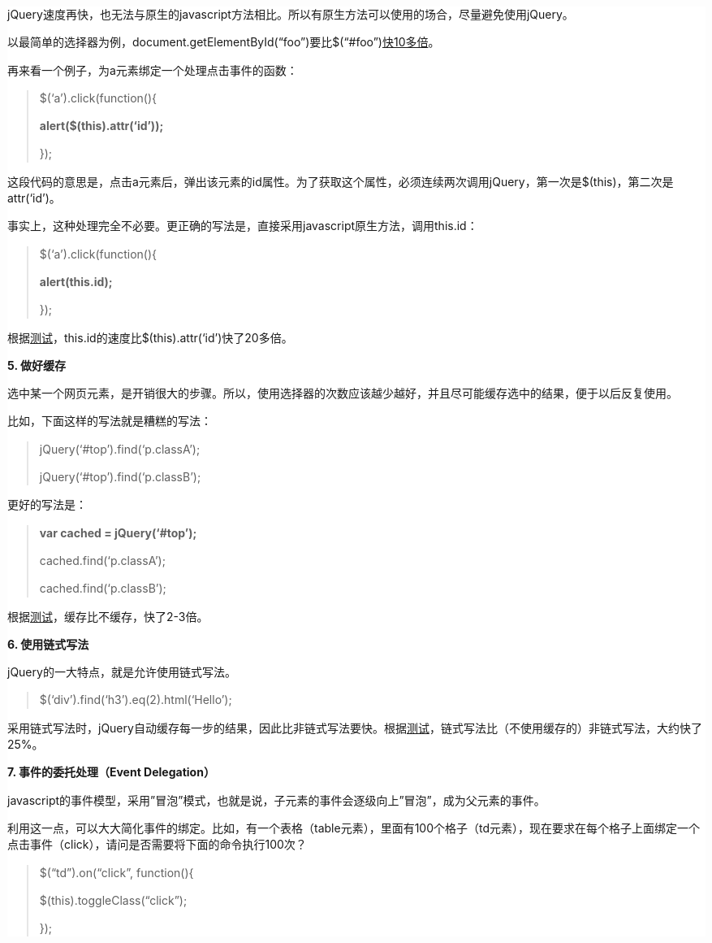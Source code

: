 jQuery速度再快，也无法与原生的javascript方法相比。所以有原生方法可以使用的场合，尽量避免使用jQuery。

以最简单的选择器为例，document.getElementById(“foo”)要比$(“#foo”)[快10多倍](http://jsperf.com/id-vs-class-vs-tag-selectors/46)。

再来看一个例子，为a元素绑定一个处理点击事件的函数：

> $(‘a’).click(function(){
> 
>  **alert($(this).attr(‘id’));**
> 
>  });

这段代码的意思是，点击a元素后，弹出该元素的id属性。为了获取这个属性，必须连续两次调用jQuery，第一次是$(this)，第二次是attr(‘id’)。

事实上，这种处理完全不必要。更正确的写法是，直接采用javascript原生方法，调用this.id：

> $(‘a’).click(function(){
> 
>  **alert(this.id);**
> 
>  });

根据[测试](http://jsperf.com/el-attr-id-vs-el-id/2)，this.id的速度比$(this).attr(‘id’)快了20多倍。

**5. 做好缓存**

选中某一个网页元素，是开销很大的步骤。所以，使用选择器的次数应该越少越好，并且尽可能缓存选中的结果，便于以后反复使用。

比如，下面这样的写法就是糟糕的写法：

> jQuery(‘#top’).find(‘p.classA’);
> 
>  jQuery(‘#top’).find(‘p.classB’);

更好的写法是：

> **var cached = jQuery(‘#top’);**
> 
>  cached.find(‘p.classA’);
> 
>  cached.find(‘p.classB’);

根据[测试](http://jsperf.com/ns-jq-cached)，缓存比不缓存，快了2-3倍。

**6. 使用链式写法**

jQuery的一大特点，就是允许使用链式写法。

> $(‘div’).find(‘h3’).eq(2).html(‘Hello’);

采用链式写法时，jQuery自动缓存每一步的结果，因此比非链式写法要快。根据[测试](http://jsperf.com/jquery-chaining)，链式写法比（不使用缓存的）非链式写法，大约快了25%。

**7. 事件的委托处理（Event Delegation）**

javascript的事件模型，采用”冒泡”模式，也就是说，子元素的事件会逐级向上”冒泡”，成为父元素的事件。

利用这一点，可以大大简化事件的绑定。比如，有一个表格（table元素），里面有100个格子（td元素），现在要求在每个格子上面绑定一个点击事件（click），请问是否需要将下面的命令执行100次？

> $(“td”).on(“click”, function(){
> 
>  $(this).toggleClass(“click”);
> 
>  });
